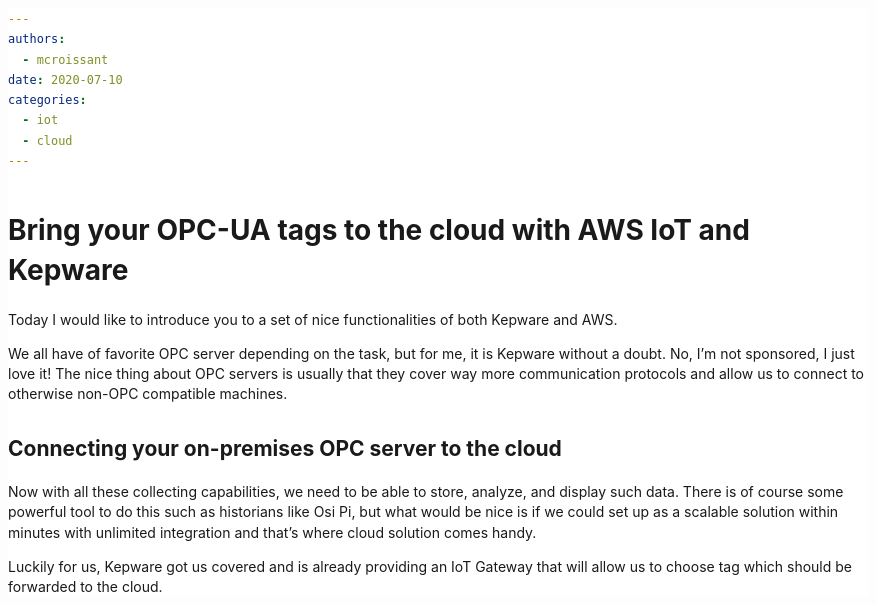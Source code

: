 ```yaml
---
authors: 
  - mcroissant
date: 2020-07-10
categories:
  - iot
  - cloud
---
```


# Bring your OPC-UA tags to the cloud with AWS IoT and Kepware

Today I would like to introduce you to a set of nice functionalities of both Kepware and AWS.

We all have of favorite OPC server depending on the task, but for me, it is Kepware without a doubt. No, I’m not sponsored, I just love it! The nice thing about OPC servers is usually that they cover way more communication protocols and allow us to connect to otherwise non-OPC compatible machines.

## Connecting your on-premises OPC server to the cloud

Now with all these collecting capabilities, we need to be able to store, analyze, and display such data. There is of course some powerful tool to do this such as historians like Osi Pi, but what would be nice is if we could set up as a scalable solution within minutes with unlimited integration and that’s where cloud solution comes handy.

Luckily for us, Kepware got us covered and is already providing an IoT Gateway that will allow us to choose tag which should be forwarded to the cloud.


